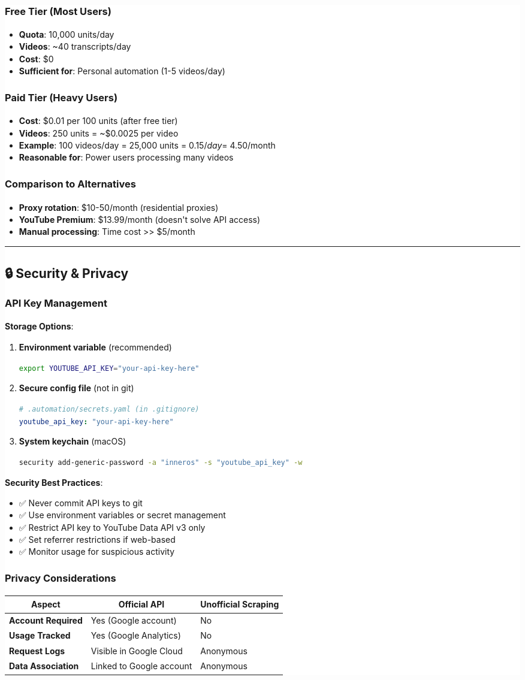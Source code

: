 ### **Free Tier (Most Users)**
- **Quota**: 10,000 units/day
- **Videos**: ~40 transcripts/day
- **Cost**: $0
- **Sufficient for**: Personal automation (1-5 videos/day)

### **Paid Tier (Heavy Users)**
- **Cost**: $0.01 per 100 units (after free tier)
- **Videos**: 250 units = ~$0.0025 per video
- **Example**: 100 videos/day = 25,000 units = $0.15/day = ~$4.50/month
- **Reasonable for**: Power users processing many videos

### **Comparison to Alternatives**
- **Proxy rotation**: $10-50/month (residential proxies)
- **YouTube Premium**: $13.99/month (doesn't solve API access)
- **Manual processing**: Time cost >> $5/month

---

## 🔒 Security & Privacy

### **API Key Management**

**Storage Options**:
1. **Environment variable** (recommended)
   ```bash
   export YOUTUBE_API_KEY="your-api-key-here"
   ```

2. **Secure config file** (not in git)
   ```yaml
   # .automation/secrets.yaml (in .gitignore)
   youtube_api_key: "your-api-key-here"
   ```

3. **System keychain** (macOS)
   ```bash
   security add-generic-password -a "inneros" -s "youtube_api_key" -w
   ```

**Security Best Practices**:
- ✅ Never commit API keys to git
- ✅ Use environment variables or secret management
- ✅ Restrict API key to YouTube Data API v3 only
- ✅ Set referrer restrictions if web-based
- ✅ Monitor usage for suspicious activity

### **Privacy Considerations**

| Aspect | Official API | Unofficial Scraping |
|--------|-------------|-------------------|
| **Account Required** | Yes (Google account) | No |
| **Usage Tracked** | Yes (Google Analytics) | No |
| **Request Logs** | Visible in Google Cloud | Anonymous |
| **Data Association** | Linked to Google account | Anonymous |
